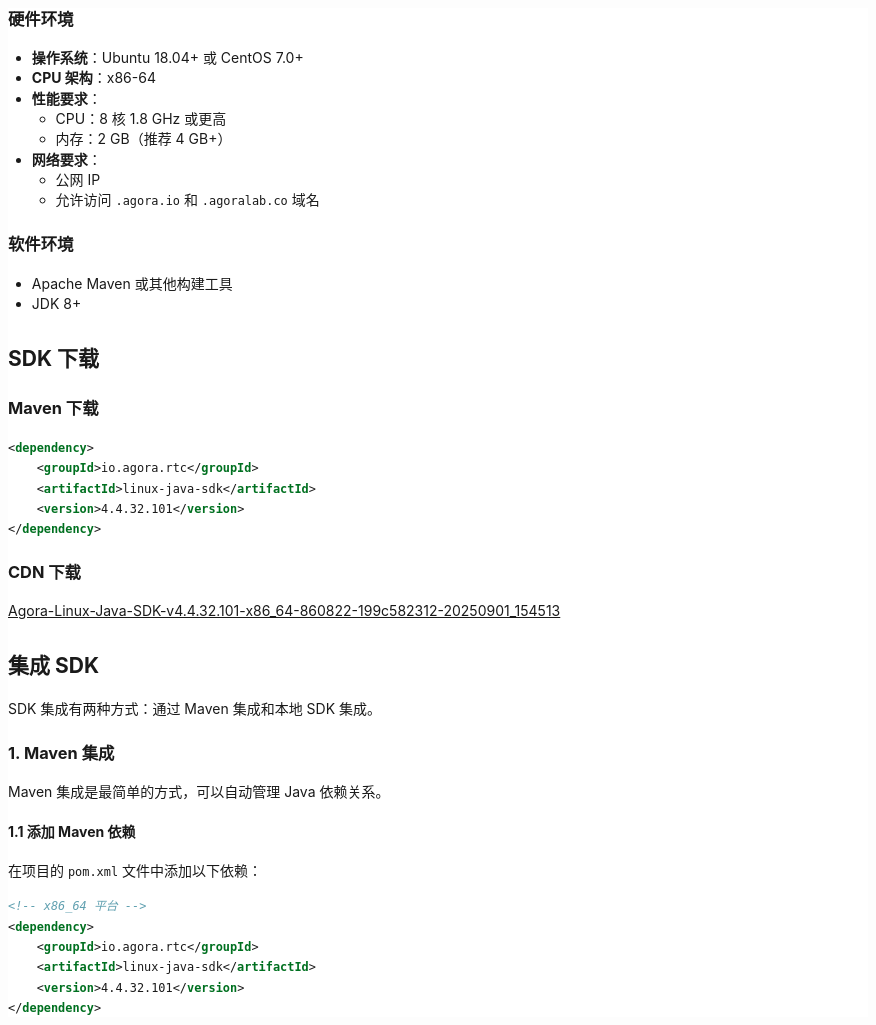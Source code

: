 ### 硬件环境

- **操作系统**：Ubuntu 18.04+ 或 CentOS 7.0+
- **CPU 架构**：x86-64
- **性能要求**：
  - CPU：8 核 1.8 GHz 或更高
  - 内存：2 GB（推荐 4 GB+）
- **网络要求**：
  - 公网 IP
  - 允许访问 `.agora.io` 和 `.agoralab.co` 域名

### 软件环境

- Apache Maven 或其他构建工具
- JDK 8+

## SDK 下载

### Maven 下载

```xml
<dependency>
    <groupId>io.agora.rtc</groupId>
    <artifactId>linux-java-sdk</artifactId>
    <version>4.4.32.101</version>
</dependency>
```

### CDN 下载

[Agora-Linux-Java-SDK-v4.4.32.101-x86_64-860822-199c582312-20250901_154513](https://download.agora.io/sdk/release/Agora-Linux-Java-SDK-v4.4.32.101-x86_64-860822-199c582312-20250901_154513.zip)

## 集成 SDK

SDK 集成有两种方式：通过 Maven 集成和本地 SDK 集成。

### 1. Maven 集成

Maven 集成是最简单的方式，可以自动管理 Java 依赖关系。

#### 1.1 添加 Maven 依赖

在项目的 `pom.xml` 文件中添加以下依赖：

```xml
<!-- x86_64 平台 -->
<dependency>
    <groupId>io.agora.rtc</groupId>
    <artifactId>linux-java-sdk</artifactId>
    <version>4.4.32.101</version>
</dependency>
```
